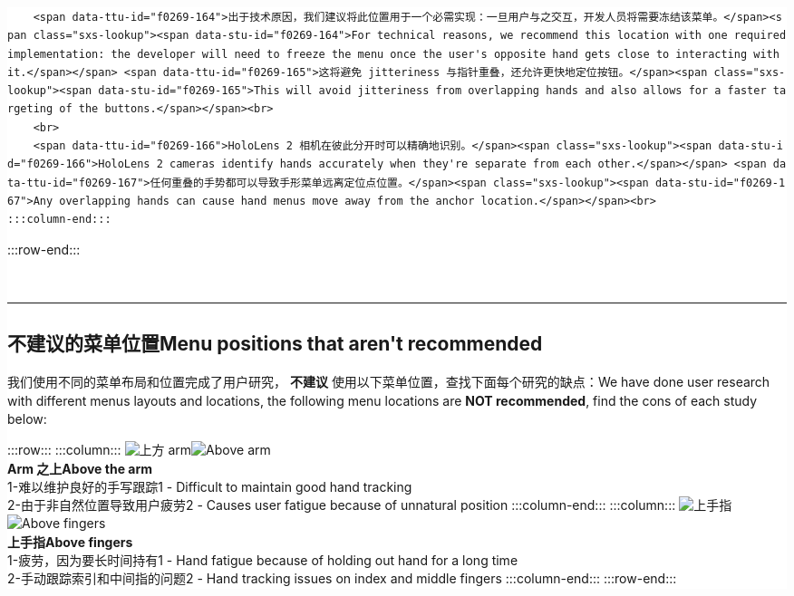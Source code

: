         <span data-ttu-id="f0269-164">出于技术原因，我们建议将此位置用于一个必需实现：一旦用户与之交互，开发人员将需要冻结该菜单。</span><span class="sxs-lookup"><span data-stu-id="f0269-164">For technical reasons, we recommend this location with one required implementation: the developer will need to freeze the menu once the user's opposite hand gets close to interacting with it.</span></span> <span data-ttu-id="f0269-165">这将避免 jitteriness 与指针重叠，还允许更快地定位按钮。</span><span class="sxs-lookup"><span data-stu-id="f0269-165">This will avoid jitteriness from overlapping hands and also allows for a faster targeting of the buttons.</span></span><br>
        <br>
        <span data-ttu-id="f0269-166">HoloLens 2 相机在彼此分开时可以精确地识别。</span><span class="sxs-lookup"><span data-stu-id="f0269-166">HoloLens 2 cameras identify hands accurately when they're separate from each other.</span></span> <span data-ttu-id="f0269-167">任何重叠的手势都可以导致手形菜单远离定位点位置。</span><span class="sxs-lookup"><span data-stu-id="f0269-167">Any overlapping hands can cause hand menus move away from the anchor location.</span></span><br>
    :::column-end:::
:::row-end:::

<br>

---

## <a name="menu-positions-that-arent-recommended"></a><span data-ttu-id="f0269-168">不建议的菜单位置</span><span class="sxs-lookup"><span data-stu-id="f0269-168">Menu positions that aren't recommended</span></span>

<span data-ttu-id="f0269-169">我们使用不同的菜单布局和位置完成了用户研究， **不建议** 使用以下菜单位置，查找下面每个研究的缺点：</span><span class="sxs-lookup"><span data-stu-id="f0269-169">We have done user research with different menus layouts and locations, the following menu locations are **NOT recommended**, find the cons of each study below:</span></span>

:::row:::
    :::column:::
        <span data-ttu-id="f0269-170">![上方 arm](images/AboveArm.gif)</span><span class="sxs-lookup"><span data-stu-id="f0269-170">![Above arm](images/AboveArm.gif)</span></span><br>
        <span data-ttu-id="f0269-171">**Arm 之上**</span><span class="sxs-lookup"><span data-stu-id="f0269-171">**Above the arm**</span></span><br>
        <span data-ttu-id="f0269-172">1-难以维护良好的手写跟踪</span><span class="sxs-lookup"><span data-stu-id="f0269-172">1 - Difficult to maintain good hand tracking</span></span><br>
        <span data-ttu-id="f0269-173">2-由于非自然位置导致用户疲劳</span><span class="sxs-lookup"><span data-stu-id="f0269-173">2 - Causes user fatigue because of unnatural position</span></span>
    :::column-end:::
    :::column:::
        <span data-ttu-id="f0269-174">![上手指](images/AboveFingers.gif)</span><span class="sxs-lookup"><span data-stu-id="f0269-174">![Above fingers](images/AboveFingers.gif)</span></span><br>
        <span data-ttu-id="f0269-175">**上手指**</span><span class="sxs-lookup"><span data-stu-id="f0269-175">**Above fingers**</span></span><br>
        <span data-ttu-id="f0269-176">1-疲劳，因为要长时间持有</span><span class="sxs-lookup"><span data-stu-id="f0269-176">1 - Hand fatigue because of holding out hand for a long time</span></span><br>
        <span data-ttu-id="f0269-177">2-手动跟踪索引和中间指的问题</span><span class="sxs-lookup"><span data-stu-id="f0269-177">2 - Hand tracking issues on index and middle fingers</span></span>
    :::column-end:::
:::row-end:::
